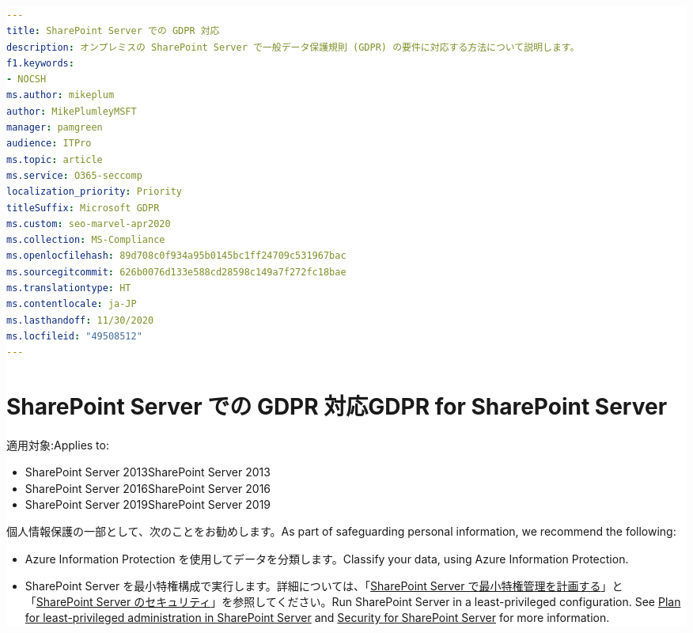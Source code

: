 ```yaml
---
title: SharePoint Server での GDPR 対応
description: オンプレミスの SharePoint Server で一般データ保護規則 (GDPR) の要件に対応する方法について説明します。
f1.keywords:
- NOCSH
ms.author: mikeplum
author: MikePlumleyMSFT
manager: pamgreen
audience: ITPro
ms.topic: article
ms.service: O365-seccomp
localization_priority: Priority
titleSuffix: Microsoft GDPR
ms.custom: seo-marvel-apr2020
ms.collection: MS-Compliance
ms.openlocfilehash: 89d708c0f934a95b0145bc1ff24709c531967bac
ms.sourcegitcommit: 626b0076d133e588cd28598c149a7f272fc18bae
ms.translationtype: HT
ms.contentlocale: ja-JP
ms.lasthandoff: 11/30/2020
ms.locfileid: "49508512"
---
```

# <a name="gdpr-for-sharepoint-server"></a><span data-ttu-id="2196e-103">SharePoint Server での GDPR 対応</span><span class="sxs-lookup"><span data-stu-id="2196e-103">GDPR for SharePoint Server</span></span>

<span data-ttu-id="2196e-104">適用対象:</span><span class="sxs-lookup"><span data-stu-id="2196e-104">Applies to:</span></span>
- <span data-ttu-id="2196e-105">SharePoint Server 2013</span><span class="sxs-lookup"><span data-stu-id="2196e-105">SharePoint Server 2013</span></span>
- <span data-ttu-id="2196e-106">SharePoint Server 2016</span><span class="sxs-lookup"><span data-stu-id="2196e-106">SharePoint Server 2016</span></span>
- <span data-ttu-id="2196e-107">SharePoint Server 2019</span><span class="sxs-lookup"><span data-stu-id="2196e-107">SharePoint Server 2019</span></span>

<span data-ttu-id="2196e-108">個人情報保護の一部として、次のことをお勧めします。</span><span class="sxs-lookup"><span data-stu-id="2196e-108">As part of safeguarding personal information, we recommend the following:</span></span>

-   <span data-ttu-id="2196e-109">Azure Information Protection を使用してデータを分類します。</span><span class="sxs-lookup"><span data-stu-id="2196e-109">Classify your data, using Azure Information Protection.</span></span>

-   <span data-ttu-id="2196e-p101">SharePoint Server を最小特権構成で実行します。詳細については、「[SharePoint Server で最小特権管理を計画する](https://docs.microsoft.com/SharePoint/security-for-sharepoint-server/plan-for-least-privileged-administration)」と「[SharePoint Server のセキュリティ](https://docs.microsoft.com/sharepoint/security-for-sharepoint-server/security-for-sharepoint-server)」を参照してください。</span><span class="sxs-lookup"><span data-stu-id="2196e-p101">Run SharePoint Server in a least-privileged configuration. See [Plan for least-privileged administration in SharePoint Server](https://docs.microsoft.com/SharePoint/security-for-sharepoint-server/plan-for-least-privileged-administration) and [Security for SharePoint Server](https://docs.microsoft.com/sharepoint/security-for-sharepoint-server/security-for-sharepoint-server) for more information.</span></span>
